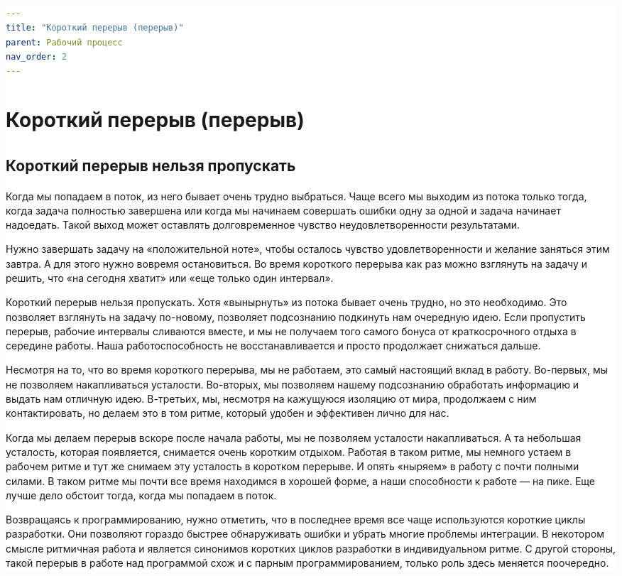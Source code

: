 ```yaml
---
title: "Короткий перерыв (перерыв)"
parent: Рабочий процесс
nav_order: 2
---
```


# Короткий перерыв (перерыв)

## Короткий перерыв нельзя пропускать

Когда мы попадаем в поток, из него бывает очень трудно выбраться. Чаще
всего мы выходим из потока только тогда, когда задача полностью
завершена или когда мы начинаем совершать ошибки одну за одной и
задача начинает надоедать. Такой выход может оставлять долговременное
чувство неудовлетворенности результатами.

Нужно завершать задачу на «положительной ноте», чтобы осталось чувство
удовлетворенности и желание заняться этим завтра. А для этого нужно
вовремя остановиться. Во время короткого перерыва как раз можно
взглянуть на задачу и решить, что «на сегодня хватит» или «еще только
один интервал».

Короткий перерыв нельзя пропускать. Хотя «вынырнуть» из потока бывает
очень трудно, но это необходимо. Это позволяет взглянуть на задачу
по-новому, позволяет подсознанию подкинуть нам очередную идею. Если
пропустить перерыв, рабочие интервалы сливаются вместе, и мы не
получаем того самого бонуса от краткосрочного отдыха в середине
работы. Наша работоспособность не восстанавливается и просто
продолжает снижаться дальше.

Несмотря на то, что во время короткого перерыва, мы не работаем, это
самый настоящий вклад в работу. Во-первых, мы не позволяем
накапливаться усталости. Во-вторых, мы позволяем нашему подсознанию
обработать информацию и выдать нам отличную идею. В-третьих, мы,
несмотря на кажущуюся изоляцию от мира, продолжаем с ним
контактировать, но делаем это в том ритме, который удобен и эффективен
лично для нас.

Когда мы делаем перерыв вскоре после начала работы, мы не позволяем
усталости накапливаться. А та небольшая усталость, которая появляется,
снимается очень коротким отдыхом. Работая в таком ритме, мы немного
устаем в рабочем ритме и тут же снимаем эту усталость в коротком
перерыве. И опять «ныряем» в работу с почти полными силами. В таком
ритме мы почти все время находимся в хорошей форме, а наши способности
к работе — на пике. Еще лучше дело обстоит тогда, когда мы попадаем в
поток.

Возвращаясь к программированию, нужно отметить, что в последнее время
все чаще используются короткие циклы разработки. Они позволяют гораздо
быстрее обнаруживать ошибки и убрать многие проблемы интеграции. В
некотором смысле ритмичная работа и является синонимов коротких циклов
разработки в индивидуальном ритме. С другой стороны, такой перерыв в
работе над программой схож и с парным программированием, только роль
здесь меняется поочередно.
